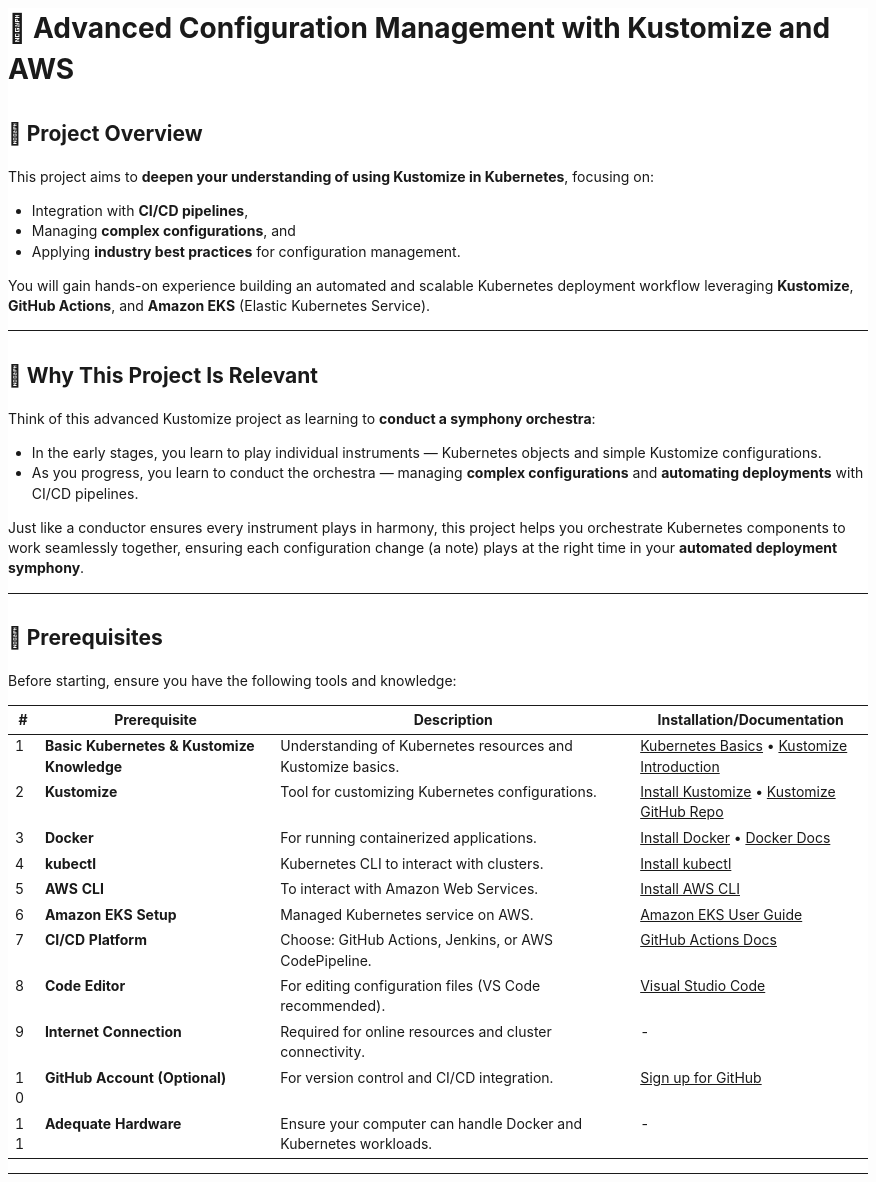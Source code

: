 # 🧩 Advanced Configuration Management with Kustomize and AWS

## 📘 Project Overview
This project aims to **deepen your understanding of using Kustomize in Kubernetes**, focusing on:
- Integration with **CI/CD pipelines**,
- Managing **complex configurations**, and
- Applying **industry best practices** for configuration management.

You will gain hands-on experience building an automated and scalable Kubernetes deployment workflow leveraging **Kustomize**, **GitHub Actions**, and **Amazon EKS** (Elastic Kubernetes Service).

---

## 🎯 Why This Project Is Relevant
Think of this advanced Kustomize project as learning to **conduct a symphony orchestra**:

- In the early stages, you learn to play individual instruments — Kubernetes objects and simple Kustomize configurations.
- As you progress, you learn to conduct the orchestra — managing **complex configurations** and **automating deployments** with CI/CD pipelines.

Just like a conductor ensures every instrument plays in harmony, this project helps you orchestrate Kubernetes components to work seamlessly together, ensuring each configuration change (a note) plays at the right time in your **automated deployment symphony**.

---

## 🧠 Prerequisites
Before starting, ensure you have the following tools and knowledge:

| # | Prerequisite | Description | Installation/Documentation |
|---|---------------|-------------|-----------------------------|
| 1 | **Basic Kubernetes & Kustomize Knowledge** | Understanding of Kubernetes resources and Kustomize basics. | [Kubernetes Basics](https://kubernetes.io/docs/tutorials/kubernetes-basics/) • [Kustomize Introduction](https://kustomize.io/) |
| 2 | **Kustomize** | Tool for customizing Kubernetes configurations. | [Install Kustomize](https://kubectl.docs.kubernetes.io/installation/kustomize/) • [Kustomize GitHub Repo](https://github.com/kubernetes-sigs/kustomize) |
| 3 | **Docker** | For running containerized applications. | [Install Docker](https://docs.docker.com/get-docker/) • [Docker Docs](https://docs.docker.com/) |
| 4 | **kubectl** | Kubernetes CLI to interact with clusters. | [Install kubectl](https://kubernetes.io/docs/tasks/tools/) |
| 5 | **AWS CLI** | To interact with Amazon Web Services. | [Install AWS CLI](https://docs.aws.amazon.com/cli/latest/userguide/install-cliv2.html) |
| 6 | **Amazon EKS Setup** | Managed Kubernetes service on AWS. | [Amazon EKS User Guide](https://docs.aws.amazon.com/eks/latest/userguide/what-is-eks.html) |
| 7 | **CI/CD Platform** | Choose: GitHub Actions, Jenkins, or AWS CodePipeline. | [GitHub Actions Docs](https://docs.github.com/en/actions) |
| 8 | **Code Editor** | For editing configuration files (VS Code recommended). | [Visual Studio Code](https://code.visualstudio.com/) |
| 9 | **Internet Connection** | Required for online resources and cluster connectivity. | - |
| 10 | **GitHub Account (Optional)** | For version control and CI/CD integration. | [Sign up for GitHub](https://github.com/) |
| 11 | **Adequate Hardware** | Ensure your computer can handle Docker and Kubernetes workloads. | - |

---